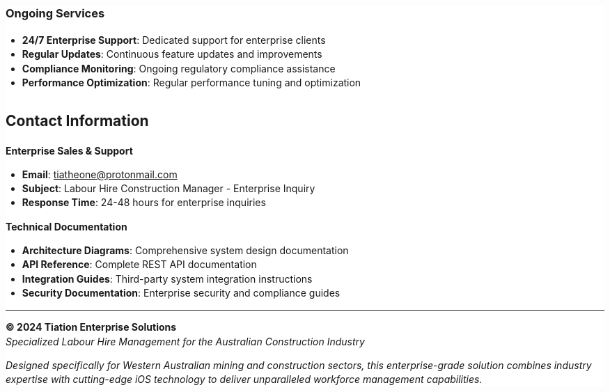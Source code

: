 ### Ongoing Services
- **24/7 Enterprise Support**: Dedicated support for enterprise clients
- **Regular Updates**: Continuous feature updates and improvements
- **Compliance Monitoring**: Ongoing regulatory compliance assistance
- **Performance Optimization**: Regular performance tuning and optimization

## Contact Information

**Enterprise Sales & Support**
- **Email**: tiatheone@protonmail.com
- **Subject**: Labour Hire Construction Manager - Enterprise Inquiry
- **Response Time**: 24-48 hours for enterprise inquiries

**Technical Documentation**
- **Architecture Diagrams**: Comprehensive system design documentation
- **API Reference**: Complete REST API documentation
- **Integration Guides**: Third-party system integration instructions
- **Security Documentation**: Enterprise security and compliance guides

---

**© 2024 Tiation Enterprise Solutions**  
*Specialized Labour Hire Management for the Australian Construction Industry*

*Designed specifically for Western Australian mining and construction sectors, this enterprise-grade solution combines industry expertise with cutting-edge iOS technology to deliver unparalleled workforce management capabilities.*
